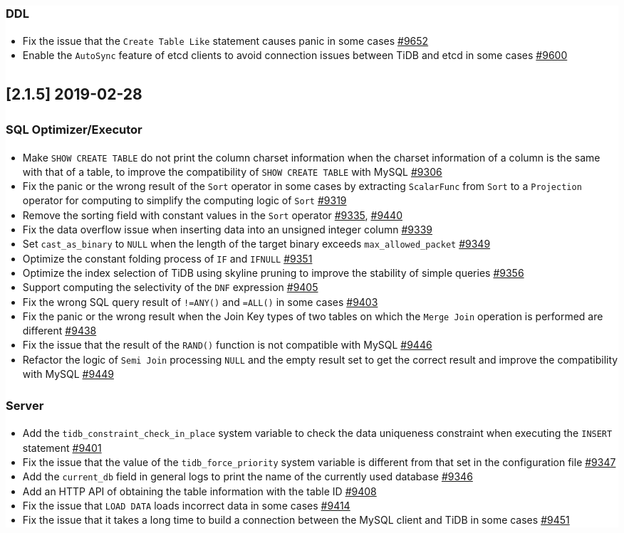 ### DDL
* Fix the issue that the `Create Table Like` statement causes panic in some cases [#9652](https://github.com/daiguadaidai/tidb/pull/9652)
* Enable the `AutoSync` feature of etcd clients to avoid connection issues between TiDB and etcd in some cases [#9600](https://github.com/daiguadaidai/tidb/pull/9600)


## [2.1.5] 2019-02-28

### SQL Optimizer/Executor
* Make `SHOW CREATE TABLE` do not print the column charset information when the charset information of a column is the same with that of a table, to improve the compatibility of `SHOW CREATE TABLE` with MySQL [#9306](https://github.com/daiguadaidai/tidb/pull/9306)
* Fix the panic or the wrong result of the `Sort` operator in some cases by extracting `ScalarFunc` from `Sort` to a `Projection` operator for computing to simplify the computing logic of `Sort` [#9319](https://github.com/daiguadaidai/tidb/pull/9319)
* Remove the sorting field with constant values in the `Sort` operator [#9335](https://github.com/daiguadaidai/tidb/pull/9335), [#9440](https://github.com/daiguadaidai/tidb/pull/9440)
* Fix the data overflow issue when inserting data into an unsigned integer column [#9339](https://github.com/daiguadaidai/tidb/pull/9339)
* Set `cast_as_binary` to `NULL` when the length of the target binary exceeds `max_allowed_packet` [#9349](https://github.com/daiguadaidai/tidb/pull/9349)
* Optimize the constant folding process of `IF` and `IFNULL` [#9351](https://github.com/daiguadaidai/tidb/pull/9351)
* Optimize the index selection of TiDB using skyline pruning to improve the stability of simple queries [#9356](https://github.com/daiguadaidai/tidb/pull/9356)
* Support computing the selectivity of the `DNF` expression [#9405](https://github.com/daiguadaidai/tidb/pull/9405)
* Fix the wrong SQL query result of `!=ANY()` and `=ALL()` in some cases [#9403](https://github.com/daiguadaidai/tidb/pull/9403)
* Fix the panic or the wrong result when the Join Key types of two tables on which  the `Merge Join` operation is performed are different [#9438](https://github.com/daiguadaidai/tidb/pull/9438)
* Fix the issue that the result of the `RAND()` function is not compatible with MySQL [#9446](https://github.com/daiguadaidai/tidb/pull/9446)
* Refactor the logic of `Semi Join` processing `NULL` and the empty result set to get the correct result and improve the compatibility with MySQL [#9449](https://github.com/daiguadaidai/tidb/pull/9449)

### Server
* Add the `tidb_constraint_check_in_place` system variable to check the data uniqueness constraint when executing the `INSERT` statement [#9401](https://github.com/daiguadaidai/tidb/pull/9401)
* Fix the issue that the value of the `tidb_force_priority` system variable is different from that set in the configuration file [#9347](https://github.com/daiguadaidai/tidb/pull/9347)
* Add the `current_db` field in general logs to print the name of the currently used database [#9346](https://github.com/daiguadaidai/tidb/pull/9346)
* Add an HTTP API of obtaining the table information with the table ID [#9408](https://github.com/daiguadaidai/tidb/pull/9408)
* Fix the issue that `LOAD DATA` loads incorrect data in some cases [#9414](https://github.com/daiguadaidai/tidb/pull/9414)
* Fix the issue that it takes a long time to build a connection between the MySQL client and TiDB in some cases [#9451](https://github.com/daiguadaidai/tidb/pull/9451)
